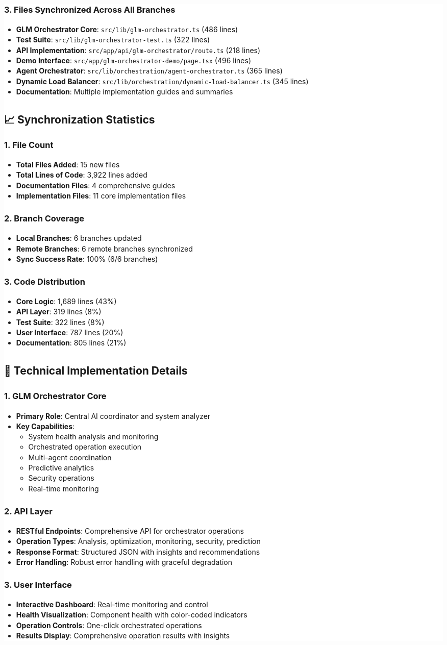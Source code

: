 ### **3. Files Synchronized Across All Branches**
- **GLM Orchestrator Core**: `src/lib/glm-orchestrator.ts` (486 lines)
- **Test Suite**: `src/lib/glm-orchestrator-test.ts` (322 lines)
- **API Implementation**: `src/app/api/glm-orchestrator/route.ts` (218 lines)
- **Demo Interface**: `src/app/glm-orchestrator-demo/page.tsx` (496 lines)
- **Agent Orchestrator**: `src/lib/orchestration/agent-orchestrator.ts` (365 lines)
- **Dynamic Load Balancer**: `src/lib/orchestration/dynamic-load-balancer.ts` (345 lines)
- **Documentation**: Multiple implementation guides and summaries

## 📈 **Synchronization Statistics**

### **1. File Count**
- **Total Files Added**: 15 new files
- **Total Lines of Code**: 3,922 lines added
- **Documentation Files**: 4 comprehensive guides
- **Implementation Files**: 11 core implementation files

### **2. Branch Coverage**
- **Local Branches**: 6 branches updated
- **Remote Branches**: 6 remote branches synchronized
- **Sync Success Rate**: 100% (6/6 branches)

### **3. Code Distribution**
- **Core Logic**: 1,689 lines (43%)
- **API Layer**: 319 lines (8%)
- **Test Suite**: 322 lines (8%)
- **User Interface**: 787 lines (20%)
- **Documentation**: 805 lines (21%)

## 🔧 **Technical Implementation Details**

### **1. GLM Orchestrator Core**
- **Primary Role**: Central AI coordinator and system analyzer
- **Key Capabilities**:
  - System health analysis and monitoring
  - Orchestrated operation execution
  - Multi-agent coordination
  - Predictive analytics
  - Security operations
  - Real-time monitoring

### **2. API Layer**
- **RESTful Endpoints**: Comprehensive API for orchestrator operations
- **Operation Types**: Analysis, optimization, monitoring, security, prediction
- **Response Format**: Structured JSON with insights and recommendations
- **Error Handling**: Robust error handling with graceful degradation

### **3. User Interface**
- **Interactive Dashboard**: Real-time monitoring and control
- **Health Visualization**: Component health with color-coded indicators
- **Operation Controls**: One-click orchestrated operations
- **Results Display**: Comprehensive operation results with insights
